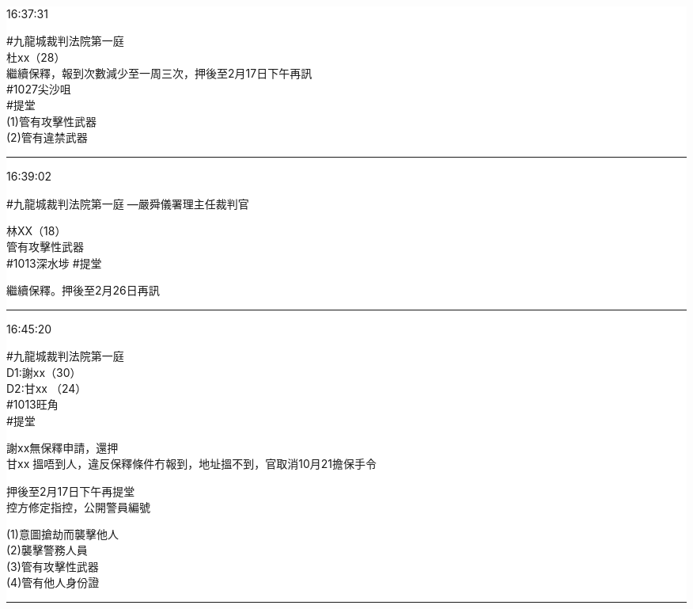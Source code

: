       
16:37:31



\#九龍城裁判法院第一庭  
杜xx（28）  
繼續保釋，報到次數減少至一周三次，押後至2月17日下午再訊  
\#1027尖沙咀  
\#提堂  
(1)管有攻擊性武器                                          
(2)管有違禁武器

---
      
16:39:02



\#九龍城裁判法院第一庭 —嚴舜儀署理主任裁判官  
  
林XX（18）  
管有攻擊性武器    
\#1013深水埗 \#提堂  
  
繼續保釋。押後至2月26日再訊

---
      
16:45:20



\#九龍城裁判法院第一庭  
D1:謝xx（30）  
D2:甘xx （24）  
\#1013旺角  
\#提堂  
  
謝xx無保釋申請，還押  
甘xx 搵唔到人，違反保釋條件冇報到，地址搵不到，官取消10月21擔保手令  
  
押後至2月17日下午再提堂  
控方修定指控，公開警員編號  
  
(1)意圖搶劫而襲擊他人                                  
(2)襲擊警務人員                                  
(3)管有攻擊性武器                                
(4)管有他人身份證

---
      